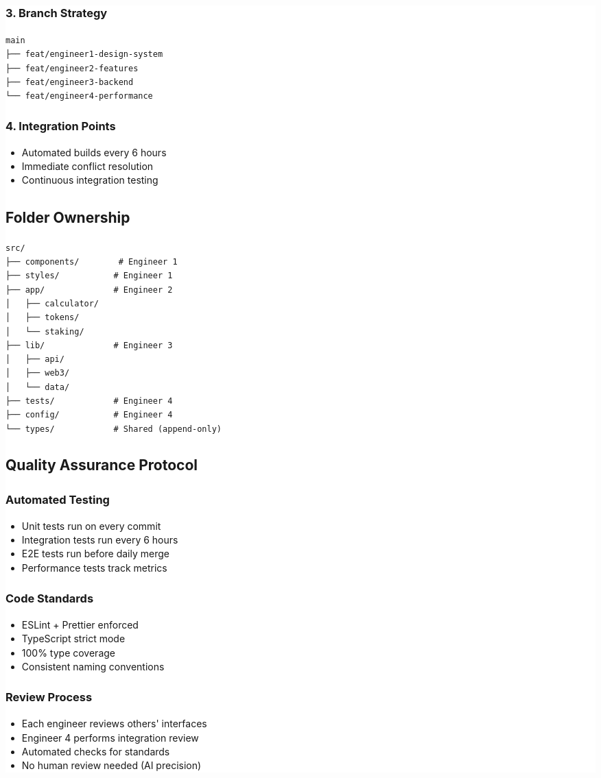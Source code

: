 ### 3. Branch Strategy
```bash
main
├── feat/engineer1-design-system
├── feat/engineer2-features  
├── feat/engineer3-backend
└── feat/engineer4-performance
```

### 4. Integration Points
- Automated builds every 6 hours
- Immediate conflict resolution
- Continuous integration testing

## Folder Ownership

```
src/
├── components/        # Engineer 1
├── styles/           # Engineer 1
├── app/              # Engineer 2
│   ├── calculator/
│   ├── tokens/
│   └── staking/
├── lib/              # Engineer 3
│   ├── api/
│   ├── web3/
│   └── data/
├── tests/            # Engineer 4
├── config/           # Engineer 4
└── types/            # Shared (append-only)
```

## Quality Assurance Protocol

### Automated Testing
- Unit tests run on every commit
- Integration tests run every 6 hours
- E2E tests run before daily merge
- Performance tests track metrics

### Code Standards
- ESLint + Prettier enforced
- TypeScript strict mode
- 100% type coverage
- Consistent naming conventions

### Review Process
- Each engineer reviews others' interfaces
- Engineer 4 performs integration review
- Automated checks for standards
- No human review needed (AI precision)
